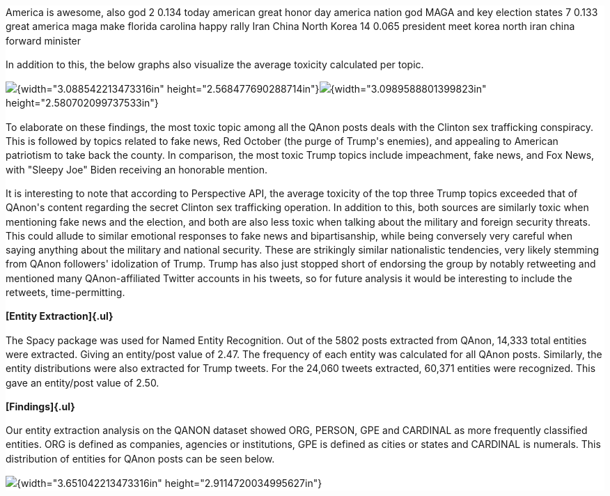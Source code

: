  America is awesome, also god            2              0.134              today                 american    great         honor       day               america           nation       god
  MAGA and key election states            7              0.133              great                 america     maga          make        florida           carolina          happy        rally
  Iran China North Korea                  14             0.065              president             meet        korea         north       iran              china             forward      minister

In addition to this, the below graphs also visualize the average
toxicity calculated per topic.

![](media/image53.png){width="3.088542213473316in"
height="2.568477690288714in"}![](media/image48.png){width="3.0989588801399823in"
height="2.580702099737533in"}

To elaborate on these findings, the most toxic topic among all the QAnon
posts deals with the Clinton sex trafficking conspiracy. This is
followed by topics related to fake news, Red October (the purge of
Trump's enemies), and appealing to American patriotism to take back the
county. In comparison, the most toxic Trump topics include impeachment,
fake news, and Fox News, with "Sleepy Joe" Biden receiving an honorable
mention.

It is interesting to note that according to Perspective API, the average
toxicity of the top three Trump topics exceeded that of QAnon's content
regarding the secret Clinton sex trafficking operation. In addition to
this, both sources are similarly toxic when mentioning fake news and the
election, and both are also less toxic when talking about the military
and foreign security threats. This could allude to similar emotional
responses to fake news and bipartisanship, while being conversely very
careful when saying anything about the military and national security.
These are strikingly similar nationalistic tendencies, very likely
stemming from QAnon followers' idolization of Trump. Trump has also just
stopped short of endorsing the group by notably retweeting and mentioned
many QAnon-affiliated Twitter accounts in his tweets, so for future
analysis it would be interesting to include the retweets,
time-permitting.

**[Entity Extraction]{.ul}**

The Spacy package was used for Named Entity Recognition. Out of the 5802
posts extracted from QAnon, 14,333 total entities were extracted. Giving
an entity/post value of 2.47. The frequency of each entity was
calculated for all QAnon posts. Similarly, the entity distributions were
also extracted for Trump tweets. For the 24,060 tweets extracted, 60,371
entities were recognized. This gave an entity/post value of 2.50.

**[Findings]{.ul}**

Our entity extraction analysis on the QANON dataset showed ORG, PERSON,
GPE and CARDINAL as more frequently classified entities. ORG is defined
as companies, agencies or institutions, GPE is defined as cities or
states and CARDINAL is numerals. This distribution of entities for QAnon
posts can be seen below.

![](media/image51.png){width="3.651042213473316in"
height="2.9114720034995627in"}

